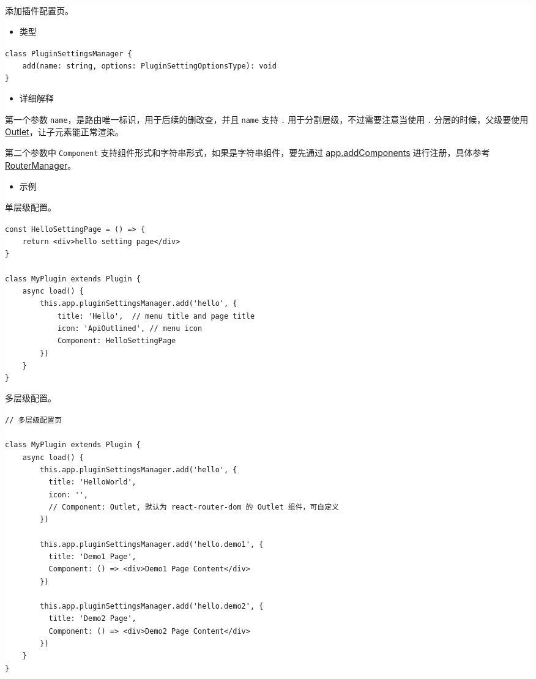 添加插件配置页。

- 类型

```tsx | pure
class PluginSettingsManager {
    add(name: string, options: PluginSettingOptionsType): void
}
```

- 详细解释

第一个参数 `name`，是路由唯一标识，用于后续的删改查，并且 `name` 支持 `.` 用于分割层级，不过需要注意当使用 `.` 分层的时候，父级要使用 [Outlet](https://reactrouter.com/en/main/components/outlet)，让子元素能正常渲染。

第二个参数中 `Component` 支持组件形式和字符串形式，如果是字符串组件，要先通过 [app.addComponents](./Application) 进行注册，具体参考 [RouterManager](./RouterManager)。

- 示例

单层级配置。

```tsx | pure
const HelloSettingPage = () => {
    return <div>hello setting page</div>
}

class MyPlugin extends Plugin {
    async load() {
        this.app.pluginSettingsManager.add('hello', {
            title: 'Hello',  // menu title and page title
            icon: 'ApiOutlined', // menu icon
            Component: HelloSettingPage
        })
    }
}
```

多层级配置。

```tsx | pure
// 多层级配置页

class MyPlugin extends Plugin {
    async load() {
        this.app.pluginSettingsManager.add('hello', {
          title: 'HelloWorld',
          icon: '',
          // Component: Outlet, 默认为 react-router-dom 的 Outlet 组件，可自定义
        })

        this.app.pluginSettingsManager.add('hello.demo1', {
          title: 'Demo1 Page',
          Component: () => <div>Demo1 Page Content</div>
        })

        this.app.pluginSettingsManager.add('hello.demo2', {
          title: 'Demo2 Page',
          Component: () => <div>Demo2 Page Content</div>
        })
    }
}
```
